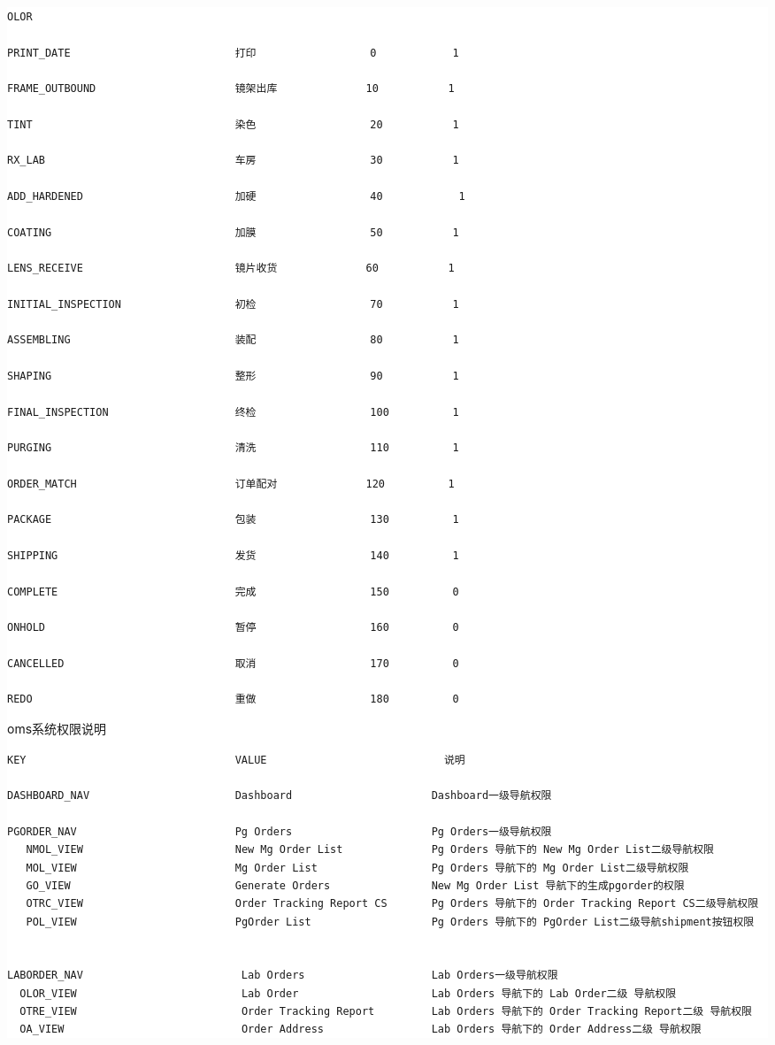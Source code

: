     OLOR

    PRINT_DATE                          打印                  0            1

    FRAME_OUTBOUND                      镜架出库              10           1

    TINT                                染色                  20           1

    RX_LAB                              车房                  30           1

    ADD_HARDENED                        加硬                  40            1

    COATING                             加膜                  50           1

    LENS_RECEIVE                        镜片收货              60           1

    INITIAL_INSPECTION                  初检                  70           1

    ASSEMBLING                          装配                  80           1

    SHAPING                             整形                  90           1

    FINAL_INSPECTION                    终检                  100          1

    PURGING                             清洗                  110          1

    ORDER_MATCH                         订单配对              120          1

    PACKAGE                             包装                  130          1

    SHIPPING                            发货                  140          1

    COMPLETE                            完成                  150          0

    ONHOLD                              暂停                  160          0

    CANCELLED                           取消                  170          0

    REDO                                重做                  180          0

oms系统权限说明

    KEY                                 VALUE                            说明

    DASHBOARD_NAV                       Dashboard                      Dashboard一级导航权限

    PGORDER_NAV                         Pg Orders                      Pg Orders一级导航权限
       NMOL_VIEW                        New Mg Order List              Pg Orders 导航下的 New Mg Order List二级导航权限
       MOL_VIEW                         Mg Order List                  Pg Orders 导航下的 Mg Order List二级导航权限
       GO_VIEW                          Generate Orders                New Mg Order List 导航下的生成pgorder的权限
       OTRC_VIEW                        Order Tracking Report CS       Pg Orders 导航下的 Order Tracking Report CS二级导航权限
       POL_VIEW                         PgOrder List                   Pg Orders 导航下的 PgOrder List二级导航shipment按钮权限


    LABORDER_NAV                         Lab Orders                    Lab Orders一级导航权限
      OLOR_VIEW                          Lab Order                     Lab Orders 导航下的 Lab Order二级 导航权限
      OTRE_VIEW                          Order Tracking Report         Lab Orders 导航下的 Order Tracking Report二级 导航权限
      OA_VIEW                            Order Address                 Lab Orders 导航下的 Order Address二级 导航权限
